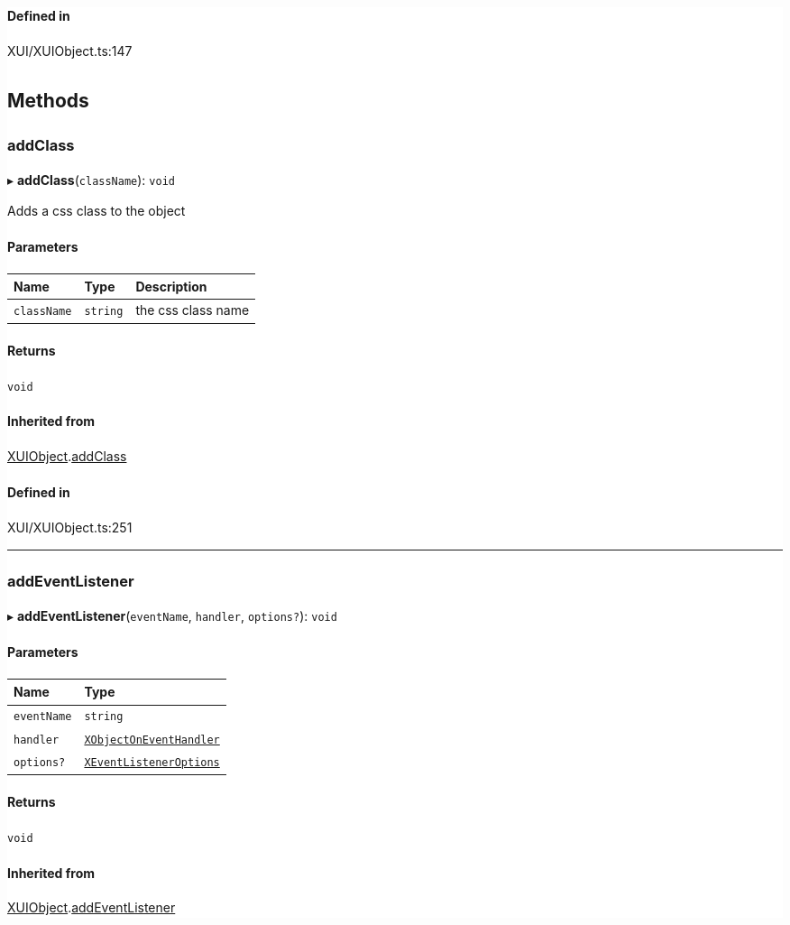 #### Defined in

XUI/XUIObject.ts:147

## Methods

### addClass

▸ **addClass**(`className`): `void`

Adds a css class to the object

#### Parameters

| Name | Type | Description |
| :------ | :------ | :------ |
| `className` | `string` | the css class name |

#### Returns

`void`

#### Inherited from

[XUIObject](XUI_XUIObject.XUIObject.md).[addClass](XUI_XUIObject.XUIObject.md#addclass)

#### Defined in

XUI/XUIObject.ts:251

___

### addEventListener

▸ **addEventListener**(`eventName`, `handler`, `options?`): `void`

#### Parameters

| Name | Type |
| :------ | :------ |
| `eventName` | `string` |
| `handler` | [`XObjectOnEventHandler`](../modules/Core_XObject.md#xobjectoneventhandler) |
| `options?` | [`XEventListenerOptions`](../modules/Core_XEventManager.md#xeventlisteneroptions) |

#### Returns

`void`

#### Inherited from

[XUIObject](XUI_XUIObject.XUIObject.md).[addEventListener](XUI_XUIObject.XUIObject.md#addeventlistener)
